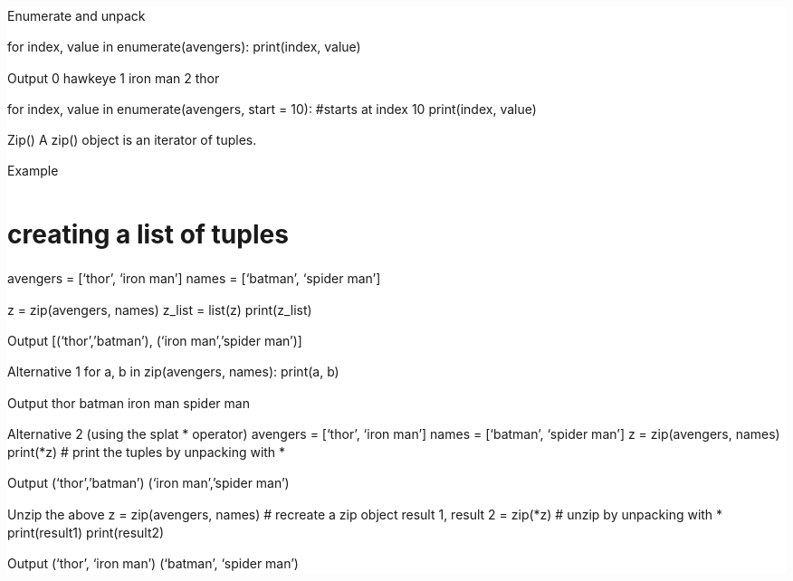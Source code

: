 Enumerate and unpack

for index, value in enumerate(avengers):
	print(index, value)

Output
0 hawkeye
1 iron man
2 thor

for index, value in enumerate(avengers, start = 10): #starts at index 10
	print(index, value)


Zip()
A zip() object is an iterator of tuples.

Example
# creating a list of tuples
avengers = [‘thor’, ‘iron man’]
names = [‘batman’, ‘spider man’]

z = zip(avengers, names)
z_list = list(z)
print(z_list)

Output
[(‘thor’,’batman’), (‘iron man’,’spider man’)]


Alternative 1
for a, b in zip(avengers, names):
	print(a, b)

Output
thor batman
iron man spider man


Alternative 2 (using the splat * operator)
avengers = [‘thor’, ‘iron man’]
names = [‘batman’, ‘spider man’]
z = zip(avengers, names)
print(*z)  # print the tuples by unpacking with *

Output
(‘thor’,’batman’) (‘iron man’,’spider man’)

Unzip the above
z = zip(avengers, names) # recreate a zip object
result 1, result 2 = zip(*z) # unzip by unpacking with *
print(result1)
print(result2)

Output
(‘thor’, ‘iron man’)
(‘batman’, ‘spider man’)
